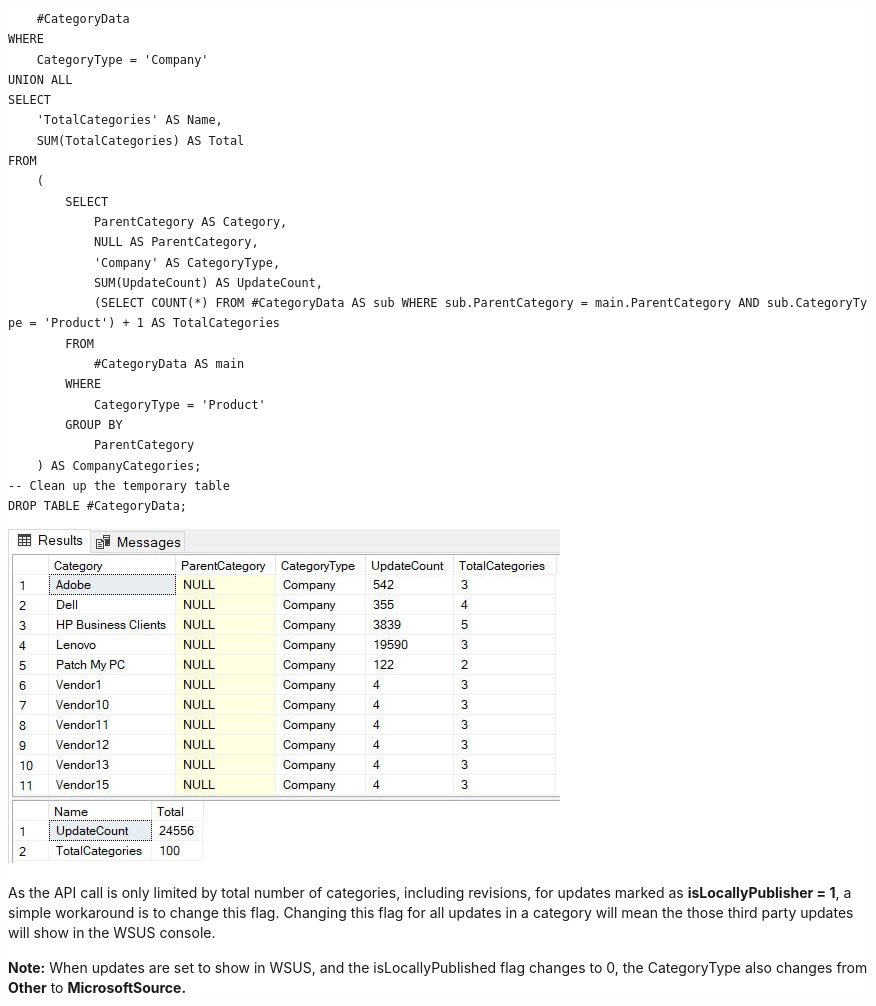 ```
    #CategoryData
WHERE
    CategoryType = 'Company'
UNION ALL
SELECT
    'TotalCategories' AS Name,
    SUM(TotalCategories) AS Total
FROM
    (
        SELECT
            ParentCategory AS Category,
            NULL AS ParentCategory,
            'Company' AS CategoryType,
            SUM(UpdateCount) AS UpdateCount,
            (SELECT COUNT(*) FROM #CategoryData AS sub WHERE sub.ParentCategory = main.ParentCategory AND sub.CategoryType = 'Product') + 1 AS TotalCategories
        FROM
            #CategoryData AS main
        WHERE
            CategoryType = 'Product'
        GROUP BY
            ParentCategory
    ) AS CompanyCategories;
-- Clean up the temporary table
DROP TABLE #CategoryData;
```

![](/_images/company_portal_notifications_6.jpg)

As the API call is only limited by total number of categories, including revisions, for updates marked as **isLocallyPublisher = 1**, a simple workaround is to change this flag. Changing this flag for all updates in a category will mean the those third party updates will show in the WSUS console.

**Note:** When updates are set to show in WSUS, and the isLocallyPublished flag changes to 0, the CategoryType also changes from **Other** to **MicrosoftSource.**
